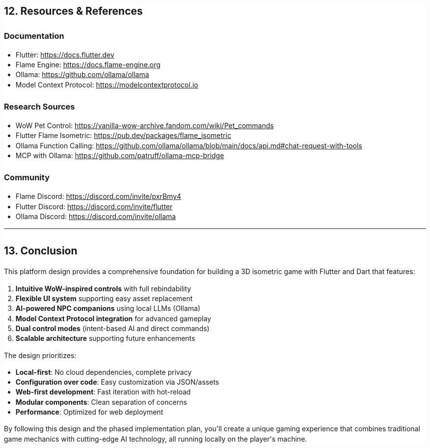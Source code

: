 
## 12. Resources & References

### Documentation
- Flutter: https://docs.flutter.dev
- Flame Engine: https://docs.flame-engine.org
- Ollama: https://github.com/ollama/ollama
- Model Context Protocol: https://modelcontextprotocol.io

### Research Sources
- WoW Pet Control: https://vanilla-wow-archive.fandom.com/wiki/Pet_commands
- Flutter Flame Isometric: https://pub.dev/packages/flame_isometric
- Ollama Function Calling: https://github.com/ollama/ollama/blob/main/docs/api.md#chat-request-with-tools
- MCP with Ollama: https://github.com/patruff/ollama-mcp-bridge

### Community
- Flame Discord: https://discord.com/invite/pxrBmy4
- Flutter Discord: https://discord.com/invite/flutter
- Ollama Discord: https://discord.com/invite/ollama

---

## 13. Conclusion

This platform design provides a comprehensive foundation for building a 3D isometric game with Flutter and Dart that features:

1. **Intuitive WoW-inspired controls** with full rebindability
2. **Flexible UI system** supporting easy asset replacement
3. **AI-powered NPC companions** using local LLMs (Ollama)
4. **Model Context Protocol integration** for advanced gameplay
5. **Dual control modes** (intent-based AI and direct commands)
6. **Scalable architecture** supporting future enhancements

The design prioritizes:
- **Local-first**: No cloud dependencies, complete privacy
- **Configuration over code**: Easy customization via JSON/assets
- **Web-first development**: Fast iteration with hot-reload
- **Modular components**: Clean separation of concerns
- **Performance**: Optimized for web deployment

By following this design and the phased implementation plan, you'll create a unique gaming experience that combines traditional game mechanics with cutting-edge AI technology, all running locally on the player's machine.
